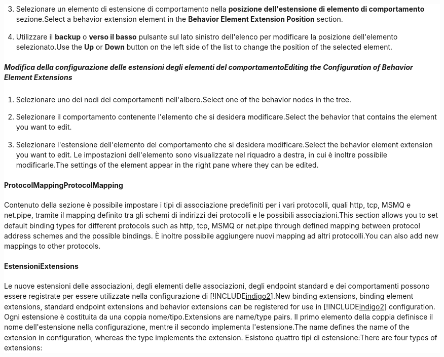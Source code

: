 3.  <span data-ttu-id="baadc-323">Selezionare un elemento di estensione di comportamento nella **posizione dell'estensione di elemento di comportamento** sezione.</span><span class="sxs-lookup"><span data-stu-id="baadc-323">Select a behavior extension element in the **Behavior Element Extension Position** section.</span></span>  
  
4.  <span data-ttu-id="baadc-324">Utilizzare il **backup** o **verso il basso** pulsante sul lato sinistro dell'elenco per modificare la posizione dell'elemento selezionato.</span><span class="sxs-lookup"><span data-stu-id="baadc-324">Use the **Up** or **Down** button on the left side of the list to change the position of the selected element.</span></span>  
  
##### <a name="editing-the-configuration-of-behavior-element-extensions"></a><span data-ttu-id="baadc-325">Modifica della configurazione delle estensioni degli elementi del comportamento</span><span class="sxs-lookup"><span data-stu-id="baadc-325">Editing the Configuration of Behavior Element Extensions</span></span>  
  
1.  <span data-ttu-id="baadc-326">Selezionare uno dei nodi dei comportamenti nell'albero.</span><span class="sxs-lookup"><span data-stu-id="baadc-326">Select one of the behavior nodes in the tree.</span></span>  
  
2.  <span data-ttu-id="baadc-327">Selezionare il comportamento contenente l'elemento che si desidera modificare.</span><span class="sxs-lookup"><span data-stu-id="baadc-327">Select the behavior that contains the element you want to edit.</span></span>  
  
3.  <span data-ttu-id="baadc-328">Selezionare l'estensione dell'elemento del comportamento che si desidera modificare.</span><span class="sxs-lookup"><span data-stu-id="baadc-328">Select the behavior element extension you want to edit.</span></span> <span data-ttu-id="baadc-329">Le impostazioni dell'elemento sono visualizzate nel riquadro a destra, in cui è inoltre possibile modificarle.</span><span class="sxs-lookup"><span data-stu-id="baadc-329">The settings of the element appear in the right pane where they can be edited.</span></span>  
  
#### <a name="protocolmapping"></a><span data-ttu-id="baadc-330">ProtocolMapping</span><span class="sxs-lookup"><span data-stu-id="baadc-330">ProtocolMapping</span></span>  
 <span data-ttu-id="baadc-331">Contenuto della sezione è possibile impostare i tipi di associazione predefiniti per i vari protocolli, quali http, tcp, MSMQ e net.pipe, tramite il mapping definito tra gli schemi di indirizzi dei protocolli e le possibili associazioni.</span><span class="sxs-lookup"><span data-stu-id="baadc-331">This section allows you to set default binding types for different protocols such as http, tcp, MSMQ or net.pipe through defined mapping between protocol address schemes and the possible bindings.</span></span> <span data-ttu-id="baadc-332">È inoltre possibile aggiungere nuovi mapping ad altri protocolli.</span><span class="sxs-lookup"><span data-stu-id="baadc-332">You can also add new mappings to other protocols.</span></span>  
  
#### <a name="extensions"></a><span data-ttu-id="baadc-333">Estensioni</span><span class="sxs-lookup"><span data-stu-id="baadc-333">Extensions</span></span>  
 <span data-ttu-id="baadc-334">Le nuove estensioni delle associazioni, degli elementi delle associazioni, degli endpoint standard e dei comportamenti possono essere registrate per essere utilizzate nella configurazione di [!INCLUDE[indigo2](../../../includes/indigo2-md.md)].</span><span class="sxs-lookup"><span data-stu-id="baadc-334">New binding extensions, binding element extensions, standard endpoint extensions and behavior extensions can be registered for use in [!INCLUDE[indigo2](../../../includes/indigo2-md.md)] configuration.</span></span> <span data-ttu-id="baadc-335">Ogni estensione è costituita da una coppia nome/tipo.</span><span class="sxs-lookup"><span data-stu-id="baadc-335">Extensions are name/type pairs.</span></span> <span data-ttu-id="baadc-336">Il primo elemento della coppia definisce il nome dell'estensione nella configurazione, mentre il secondo implementa l'estensione.</span><span class="sxs-lookup"><span data-stu-id="baadc-336">The name defines the name of the extension in configuration, whereas the type implements the extension.</span></span> <span data-ttu-id="baadc-337">Esistono quattro tipi di estensione:</span><span class="sxs-lookup"><span data-stu-id="baadc-337">There are four types of extensions:</span></span>  
  